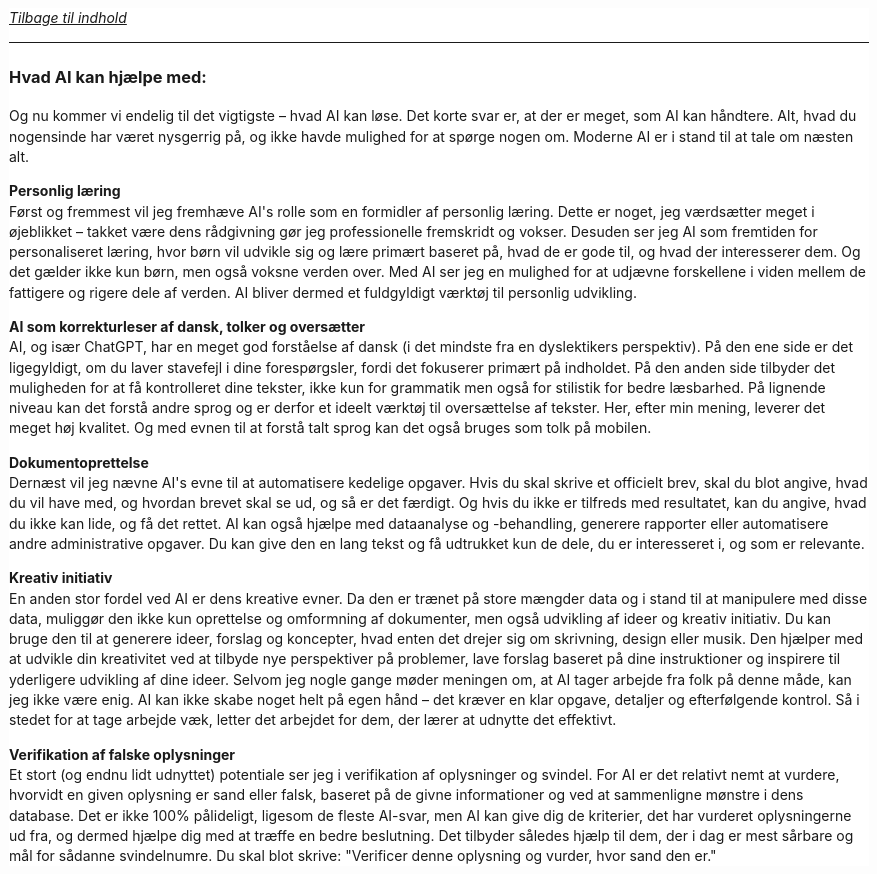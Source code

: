 [*Tilbage til indhold*](#indhold)

---

### Hvad AI kan hjælpe med:

Og nu kommer vi endelig til det vigtigste – hvad AI kan løse. Det korte svar er, at der er meget, som AI kan håndtere. Alt, hvad du nogensinde har været nysgerrig på, og ikke havde mulighed for at spørge nogen om. Moderne AI er i stand til at tale om næsten alt.

**Personlig læring**  
Først og fremmest vil jeg fremhæve AI's rolle som en formidler af personlig læring. Dette er noget, jeg værdsætter meget i øjeblikket – takket være dens rådgivning gør jeg professionelle fremskridt og vokser. Desuden ser jeg AI som fremtiden for personaliseret læring, hvor børn vil udvikle sig og lære primært baseret på, hvad de er gode til, og hvad der interesserer dem. Og det gælder ikke kun børn, men også voksne verden over. Med AI ser jeg en mulighed for at udjævne forskellene i viden mellem de fattigere og rigere dele af verden. AI bliver dermed et fuldgyldigt værktøj til personlig udvikling.

**AI som korrekturleser af dansk, tolker og oversætter**  
AI, og især ChatGPT, har en meget god forståelse af dansk (i det mindste fra en dyslektikers perspektiv). På den ene side er det ligegyldigt, om du laver stavefejl i dine forespørgsler, fordi det fokuserer primært på indholdet. På den anden side tilbyder det muligheden for at få kontrolleret dine tekster, ikke kun for grammatik men også for stilistik for bedre læsbarhed. På lignende niveau kan det forstå andre sprog og er derfor et ideelt værktøj til oversættelse af tekster. Her, efter min mening, leverer det meget høj kvalitet. Og med evnen til at forstå talt sprog kan det også bruges som tolk på mobilen.

**Dokumentoprettelse**  
Dernæst vil jeg nævne AI's evne til at automatisere kedelige opgaver. Hvis du skal skrive et officielt brev, skal du blot angive, hvad du vil have med, og hvordan brevet skal se ud, og så er det færdigt. Og hvis du ikke er tilfreds med resultatet, kan du angive, hvad du ikke kan lide, og få det rettet. AI kan også hjælpe med dataanalyse og -behandling, generere rapporter eller automatisere andre administrative opgaver. Du kan give den en lang tekst og få udtrukket kun de dele, du er interesseret i, og som er relevante.

**Kreativ initiativ**  
En anden stor fordel ved AI er dens kreative evner. Da den er trænet på store mængder data og i stand til at manipulere med disse data, muliggør den ikke kun oprettelse og omformning af dokumenter, men også udvikling af ideer og kreativ initiativ. Du kan bruge den til at generere ideer, forslag og koncepter, hvad enten det drejer sig om skrivning, design eller musik. Den hjælper med at udvikle din kreativitet ved at tilbyde nye perspektiver på problemer, lave forslag baseret på dine instruktioner og inspirere til yderligere udvikling af dine ideer. Selvom jeg nogle gange møder meningen om, at AI tager arbejde fra folk på denne måde, kan jeg ikke være enig. AI kan ikke skabe noget helt på egen hånd – det kræver en klar opgave, detaljer og efterfølgende kontrol. Så i stedet for at tage arbejde væk, letter det arbejdet for dem, der lærer at udnytte det effektivt.

**Verifikation af falske oplysninger**  
Et stort (og endnu lidt udnyttet) potentiale ser jeg i verifikation af oplysninger og svindel. For AI er det relativt nemt at vurdere, hvorvidt en given oplysning er sand eller falsk, baseret på de givne informationer og ved at sammenligne mønstre i dens database. Det er ikke 100% pålideligt, ligesom de fleste AI-svar, men AI kan give dig de kriterier, det har vurderet oplysningerne ud fra, og dermed hjælpe dig med at træffe en bedre beslutning. Det tilbyder således hjælp til dem, der i dag er mest sårbare og mål for sådanne svindelnumre. Du skal blot skrive: "Verificer denne oplysning og vurder, hvor sand den er."
